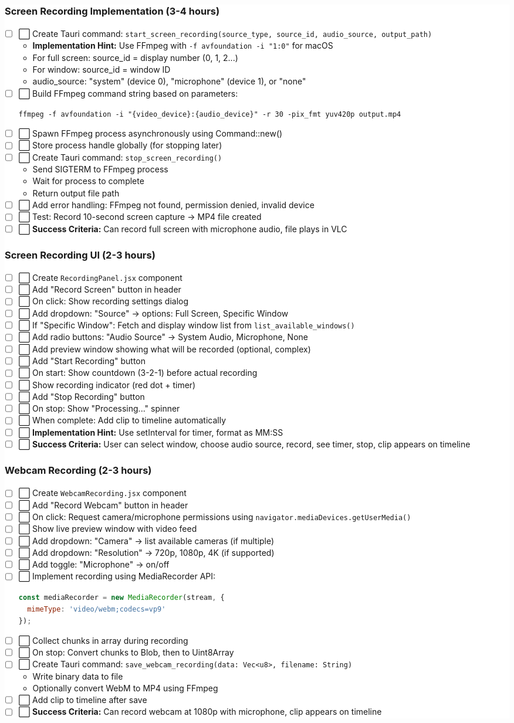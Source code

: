 ### Screen Recording Implementation (3-4 hours)

- [ ] ⬜ Create Tauri command: `start_screen_recording(source_type, source_id, audio_source, output_path)`
  - **Implementation Hint:** Use FFmpeg with `-f avfoundation -i "1:0"` for macOS
  - For full screen: source_id = display number (0, 1, 2...)
  - For window: source_id = window ID
  - audio_source: "system" (device 0), "microphone" (device 1), or "none"
- [ ] ⬜ Build FFmpeg command string based on parameters:
  ```
  ffmpeg -f avfoundation -i "{video_device}:{audio_device}" -r 30 -pix_fmt yuv420p output.mp4
  ```
- [ ] ⬜ Spawn FFmpeg process asynchronously using Command::new()
- [ ] ⬜ Store process handle globally (for stopping later)
- [ ] ⬜ Create Tauri command: `stop_screen_recording()`
  - Send SIGTERM to FFmpeg process
  - Wait for process to complete
  - Return output file path
- [ ] ⬜ Add error handling: FFmpeg not found, permission denied, invalid device
- [ ] ⬜ Test: Record 10-second screen capture → MP4 file created
- [ ] ⬜ **Success Criteria:** Can record full screen with microphone audio, file plays in VLC

### Screen Recording UI (2-3 hours)

- [ ] ⬜ Create `RecordingPanel.jsx` component
- [ ] ⬜ Add "Record Screen" button in header
- [ ] ⬜ On click: Show recording settings dialog
- [ ] ⬜ Add dropdown: "Source" → options: Full Screen, Specific Window
- [ ] ⬜ If "Specific Window": Fetch and display window list from `list_available_windows()`
- [ ] ⬜ Add radio buttons: "Audio Source" → System Audio, Microphone, None
- [ ] ⬜ Add preview window showing what will be recorded (optional, complex)
- [ ] ⬜ Add "Start Recording" button
- [ ] ⬜ On start: Show countdown (3-2-1) before actual recording
- [ ] ⬜ Show recording indicator (red dot + timer)
- [ ] ⬜ Add "Stop Recording" button
- [ ] ⬜ On stop: Show "Processing..." spinner
- [ ] ⬜ When complete: Add clip to timeline automatically
- [ ] ⬜ **Implementation Hint:** Use setInterval for timer, format as MM:SS
- [ ] ⬜ **Success Criteria:** User can select window, choose audio source, record, see timer, stop, clip appears on timeline

### Webcam Recording (2-3 hours)

- [ ] ⬜ Create `WebcamRecording.jsx` component
- [ ] ⬜ Add "Record Webcam" button in header
- [ ] ⬜ On click: Request camera/microphone permissions using `navigator.mediaDevices.getUserMedia()`
- [ ] ⬜ Show live preview window with video feed
- [ ] ⬜ Add dropdown: "Camera" → list available cameras (if multiple)
- [ ] ⬜ Add dropdown: "Resolution" → 720p, 1080p, 4K (if supported)
- [ ] ⬜ Add toggle: "Microphone" → on/off
- [ ] ⬜ Implement recording using MediaRecorder API:
  ```javascript
  const mediaRecorder = new MediaRecorder(stream, {
    mimeType: 'video/webm;codecs=vp9'
  });
  ```
- [ ] ⬜ Collect chunks in array during recording
- [ ] ⬜ On stop: Convert chunks to Blob, then to Uint8Array
- [ ] ⬜ Create Tauri command: `save_webcam_recording(data: Vec<u8>, filename: String)`
  - Write binary data to file
  - Optionally convert WebM to MP4 using FFmpeg
- [ ] ⬜ Add clip to timeline after save
- [ ] ⬜ **Success Criteria:** Can record webcam at 1080p with microphone, clip appears on timeline
